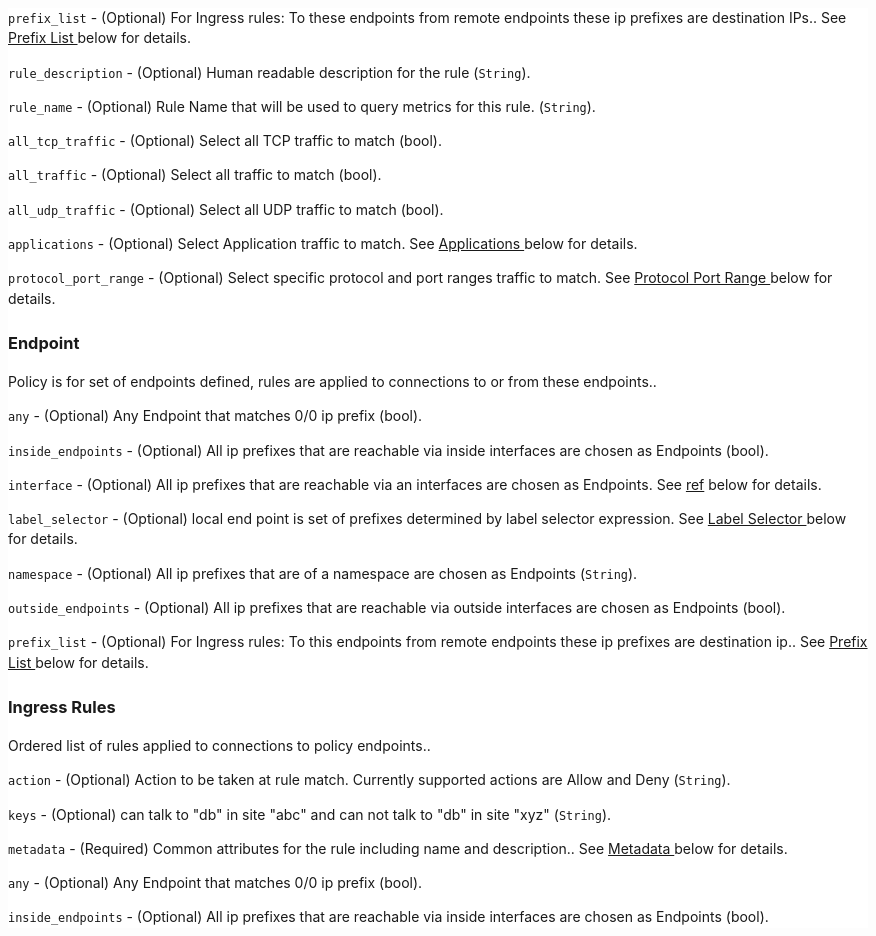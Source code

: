 `prefix_list` - (Optional) For Ingress rules: To these endpoints from remote endpoints these ip prefixes are destination IPs.. See [Prefix List ](#prefix-list) below for details.

`rule_description` - (Optional) Human readable description for the rule (`String`).

`rule_name` - (Optional) Rule Name that will be used to query metrics for this rule. (`String`).

`all_tcp_traffic` - (Optional) Select all TCP traffic to match (bool).

`all_traffic` - (Optional) Select all traffic to match (bool).

`all_udp_traffic` - (Optional) Select all UDP traffic to match (bool).

`applications` - (Optional) Select Application traffic to match. See [Applications ](#applications) below for details.

`protocol_port_range` - (Optional) Select specific protocol and port ranges traffic to match. See [Protocol Port Range ](#protocol-port-range) below for details.

### Endpoint

Policy is for set of endpoints defined, rules are applied to connections to or from these endpoints..

`any` - (Optional) Any Endpoint that matches 0/0 ip prefix (bool).

`inside_endpoints` - (Optional) All ip prefixes that are reachable via inside interfaces are chosen as Endpoints (bool).

`interface` - (Optional) All ip prefixes that are reachable via an interfaces are chosen as Endpoints. See [ref](#ref) below for details.

`label_selector` - (Optional) local end point is set of prefixes determined by label selector expression. See [Label Selector ](#label-selector) below for details.

`namespace` - (Optional) All ip prefixes that are of a namespace are chosen as Endpoints (`String`).

`outside_endpoints` - (Optional) All ip prefixes that are reachable via outside interfaces are chosen as Endpoints (bool).

`prefix_list` - (Optional) For Ingress rules: To this endpoints from remote endpoints these ip prefixes are destination ip.. See [Prefix List ](#prefix-list) below for details.

### Ingress Rules

Ordered list of rules applied to connections to policy endpoints..

`action` - (Optional) Action to be taken at rule match. Currently supported actions are Allow and Deny (`String`).

`keys` - (Optional) can talk to "db" in site "abc" and can not talk to "db" in site "xyz" (`String`).

`metadata` - (Required) Common attributes for the rule including name and description.. See [Metadata ](#metadata) below for details.

`any` - (Optional) Any Endpoint that matches 0/0 ip prefix (bool).

`inside_endpoints` - (Optional) All ip prefixes that are reachable via inside interfaces are chosen as Endpoints (bool).
